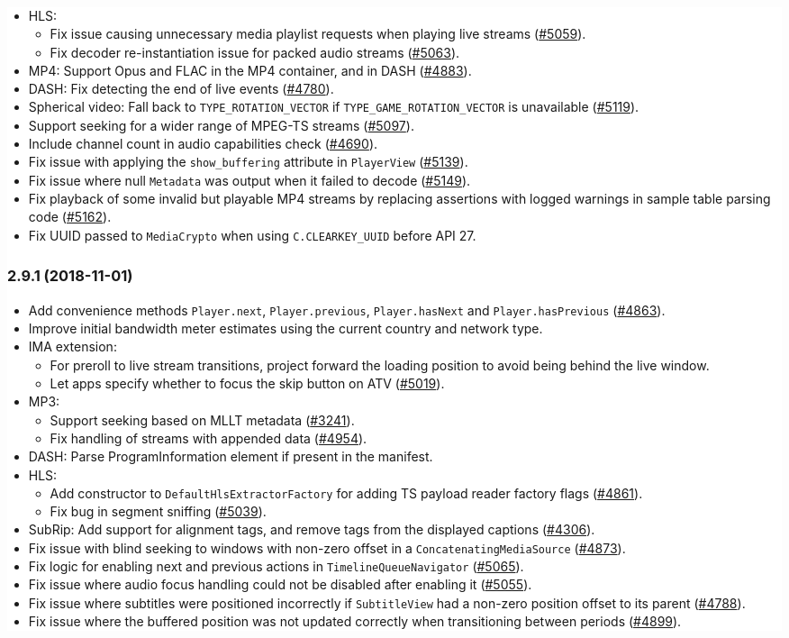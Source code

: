 *   HLS:
    *   Fix issue causing unnecessary media playlist requests when playing live
        streams ([#5059](https://github.com/google/ExoPlayer/issues/5059)).
    *   Fix decoder re-instantiation issue for packed audio streams
        ([#5063](https://github.com/google/ExoPlayer/issues/5063)).
*   MP4: Support Opus and FLAC in the MP4 container, and in DASH
    ([#4883](https://github.com/google/ExoPlayer/issues/4883)).
*   DASH: Fix detecting the end of live events
    ([#4780](https://github.com/google/ExoPlayer/issues/4780)).
*   Spherical video: Fall back to `TYPE_ROTATION_VECTOR` if
    `TYPE_GAME_ROTATION_VECTOR` is unavailable
    ([#5119](https://github.com/google/ExoPlayer/issues/5119)).
*   Support seeking for a wider range of MPEG-TS streams
    ([#5097](https://github.com/google/ExoPlayer/issues/5097)).
*   Include channel count in audio capabilities check
    ([#4690](https://github.com/google/ExoPlayer/issues/4690)).
*   Fix issue with applying the `show_buffering` attribute in `PlayerView`
    ([#5139](https://github.com/google/ExoPlayer/issues/5139)).
*   Fix issue where null `Metadata` was output when it failed to decode
    ([#5149](https://github.com/google/ExoPlayer/issues/5149)).
*   Fix playback of some invalid but playable MP4 streams by replacing
    assertions with logged warnings in sample table parsing code
    ([#5162](https://github.com/google/ExoPlayer/issues/5162)).
*   Fix UUID passed to `MediaCrypto` when using `C.CLEARKEY_UUID` before API 27.

### 2.9.1 (2018-11-01)

*   Add convenience methods `Player.next`, `Player.previous`, `Player.hasNext`
    and `Player.hasPrevious`
    ([#4863](https://github.com/google/ExoPlayer/issues/4863)).
*   Improve initial bandwidth meter estimates using the current country and
    network type.
*   IMA extension:
    *   For preroll to live stream transitions, project forward the loading
        position to avoid being behind the live window.
    *   Let apps specify whether to focus the skip button on ATV
        ([#5019](https://github.com/google/ExoPlayer/issues/5019)).
*   MP3:
    *   Support seeking based on MLLT metadata
        ([#3241](https://github.com/google/ExoPlayer/issues/3241)).
    *   Fix handling of streams with appended data
        ([#4954](https://github.com/google/ExoPlayer/issues/4954)).
*   DASH: Parse ProgramInformation element if present in the manifest.
*   HLS:
    *   Add constructor to `DefaultHlsExtractorFactory` for adding TS payload
        reader factory flags
        ([#4861](https://github.com/google/ExoPlayer/issues/4861)).
    *   Fix bug in segment sniffing
        ([#5039](https://github.com/google/ExoPlayer/issues/5039)).
*   SubRip: Add support for alignment tags, and remove tags from the displayed
    captions ([#4306](https://github.com/google/ExoPlayer/issues/4306)).
*   Fix issue with blind seeking to windows with non-zero offset in a
    `ConcatenatingMediaSource`
    ([#4873](https://github.com/google/ExoPlayer/issues/4873)).
*   Fix logic for enabling next and previous actions in `TimelineQueueNavigator`
    ([#5065](https://github.com/google/ExoPlayer/issues/5065)).
*   Fix issue where audio focus handling could not be disabled after enabling it
    ([#5055](https://github.com/google/ExoPlayer/issues/5055)).
*   Fix issue where subtitles were positioned incorrectly if `SubtitleView` had
    a non-zero position offset to its parent
    ([#4788](https://github.com/google/ExoPlayer/issues/4788)).
*   Fix issue where the buffered position was not updated correctly when
    transitioning between periods
    ([#4899](https://github.com/google/ExoPlayer/issues/4899)).